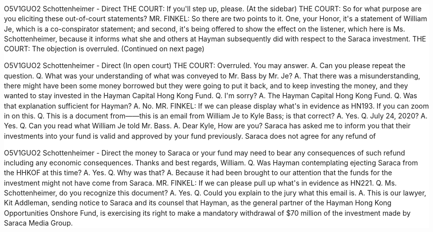 

O5V1GUO2 Schottenheimer - Direct
THE COURT: If you'll step up, please.
(At the sidebar)
THE COURT: So for what purpose are you eliciting
these out-of-court statements?
MR. FINKEL: So there are two points to it. One, your
Honor, it's a statement of William Je, which is a
co-conspirator statement; and second, it's being offered to
show the effect on the listener, which here is
Ms. Schottenheimer, because it informs what she and others at
Hayman subsequently did with respect to the Saraca investment.
THE COURT: The objection is overruled.
(Continued on next page)



O5V1GUO2 Schottenheimer - Direct
(In open court)
THE COURT: Overruled. You may answer.
A. Can you please repeat the question.
Q. What was your understanding of what was conveyed to
Mr. Bass by Mr. Je?
A. That there was a misunderstanding, there might have been
some money borrowed but they were going to put it back, and to
keep investing the money, and they wanted to stay invested in
the Hayman Capital Hong Kong Fund.
Q. I'm sorry?
A. The Hayman Capital Hong Kong Fund.
Q. Was that explanation sufficient for Hayman?
A. No.
MR. FINKEL: If we can please display what's in
evidence as HN193.
If you can zoom in on this.
Q. This is a document from——this is an email from William Je
to Kyle Bass; is that correct?
A. Yes.
Q. July 24, 2020?
A. Yes.
Q. Can you read what William Je told Mr. Bass.
A. Dear Kyle, How are you? Saraca has asked me to inform you
that their investments into your fund is valid and approved by
your fund previously. Saraca does not agree for any refund of



O5V1GUO2 Schottenheimer - Direct
the money to Saraca or your fund may need to bear any
consequences of such refund including any economic
consequences. Thanks and best regards, William.
Q. Was Hayman contemplating ejecting Saraca from the HHKOF at
this time?
A. Yes.
Q. Why was that?
A. Because it had been brought to our attention that the funds
for the investment might not have come from Saraca.
MR. FINKEL: If we can please pull up what's in
evidence as HN221.
Q. Ms. Schottenheimer, do you recognize this document?
A. Yes.
Q. Could you explain to the jury what this email is.
A. This is our lawyer, Kit Addleman, sending notice to Saraca
and its counsel that Hayman, as the general partner of the
Hayman Hong Kong Opportunities Onshore Fund, is exercising its
right to make a mandatory withdrawal of $70 million of the
investment made by Saraca Media Group.